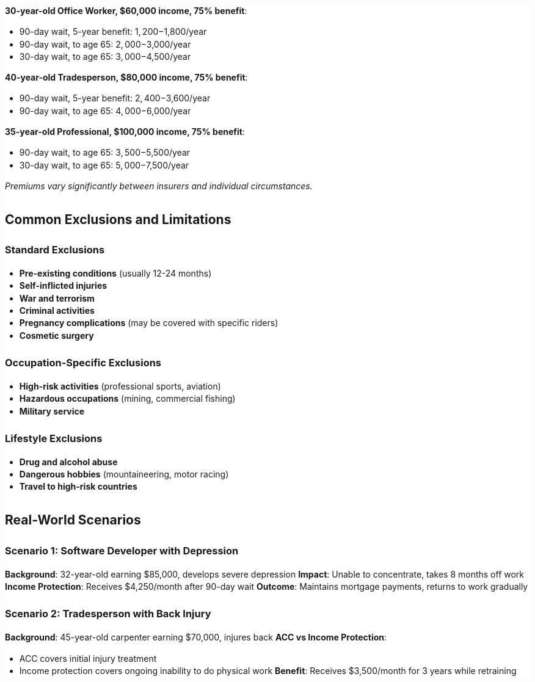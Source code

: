 **30-year-old Office Worker, $60,000 income, 75% benefit**:
- 90-day wait, 5-year benefit: $1,200-$1,800/year
- 90-day wait, to age 65: $2,000-$3,000/year
- 30-day wait, to age 65: $3,000-$4,500/year

**40-year-old Tradesperson, $80,000 income, 75% benefit**:
- 90-day wait, 5-year benefit: $2,400-$3,600/year
- 90-day wait, to age 65: $4,000-$6,000/year

**35-year-old Professional, $100,000 income, 75% benefit**:
- 90-day wait, to age 65: $3,500-$5,500/year
- 30-day wait, to age 65: $5,000-$7,500/year

*Premiums vary significantly between insurers and individual circumstances.*

## Common Exclusions and Limitations

### Standard Exclusions
- **Pre-existing conditions** (usually 12-24 months)
- **Self-inflicted injuries**
- **War and terrorism**
- **Criminal activities**
- **Pregnancy complications** (may be covered with specific riders)
- **Cosmetic surgery**

### Occupation-Specific Exclusions
- **High-risk activities** (professional sports, aviation)
- **Hazardous occupations** (mining, commercial fishing)
- **Military service**

### Lifestyle Exclusions
- **Drug and alcohol abuse**
- **Dangerous hobbies** (mountaineering, motor racing)
- **Travel to high-risk countries**

## Real-World Scenarios

### Scenario 1: Software Developer with Depression
**Background**: 32-year-old earning $85,000, develops severe depression
**Impact**: Unable to concentrate, takes 8 months off work
**Income Protection**: Receives $4,250/month after 90-day wait
**Outcome**: Maintains mortgage payments, returns to work gradually

### Scenario 2: Tradesperson with Back Injury
**Background**: 45-year-old carpenter earning $70,000, injures back
**ACC vs Income Protection**:
- ACC covers initial injury treatment
- Income protection covers ongoing inability to do physical work
**Benefit**: Receives $3,500/month for 3 years while retraining
